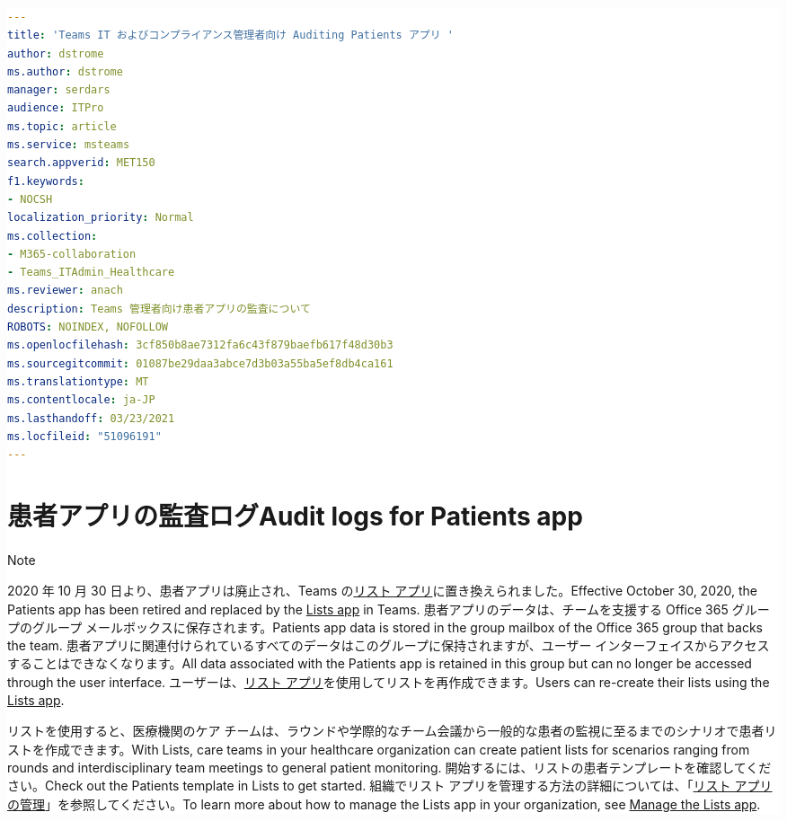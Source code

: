 ```yaml
---
title: 'Teams IT およびコンプライアンス管理者向け Auditing Patients アプリ '
author: dstrome
ms.author: dstrome
manager: serdars
audience: ITPro
ms.topic: article
ms.service: msteams
search.appverid: MET150
f1.keywords:
- NOCSH
localization_priority: Normal
ms.collection:
- M365-collaboration
- Teams_ITAdmin_Healthcare
ms.reviewer: anach
description: Teams 管理者向け患者アプリの監査について
ROBOTS: NOINDEX, NOFOLLOW
ms.openlocfilehash: 3cf850b8ae7312fa6c43f879baefb617f48d30b3
ms.sourcegitcommit: 01087be29daa3abce7d3b03a55ba5ef8db4ca161
ms.translationtype: MT
ms.contentlocale: ja-JP
ms.lasthandoff: 03/23/2021
ms.locfileid: "51096191"
---
```

# <a name="audit-logs-for-patients-app"></a><span data-ttu-id="3d30c-103">患者アプリの監査ログ</span><span class="sxs-lookup"><span data-stu-id="3d30c-103">Audit logs for Patients app</span></span>

> [!NOTE]
> <span data-ttu-id="3d30c-104">2020 年 10 月 30 日より、患者アプリは廃止され、Teams の[リスト アプリ](https://support.microsoft.com/office/get-started-with-lists-in-teams-c971e46b-b36c-491b-9c35-efeddd0297db)に置き換えられました。</span><span class="sxs-lookup"><span data-stu-id="3d30c-104">Effective October 30, 2020, the Patients app has been retired and replaced by the [Lists app](https://support.microsoft.com/office/get-started-with-lists-in-teams-c971e46b-b36c-491b-9c35-efeddd0297db) in Teams.</span></span> <span data-ttu-id="3d30c-105">患者アプリのデータは、チームを支援する Office 365 グループのグループ メールボックスに保存されます。</span><span class="sxs-lookup"><span data-stu-id="3d30c-105">Patients app data is stored in the group mailbox of the Office 365 group that backs the team.</span></span> <span data-ttu-id="3d30c-106">患者アプリに関連付けられているすべてのデータはこのグループに保持されますが、ユーザー インターフェイスからアクセスすることはできなくなります。</span><span class="sxs-lookup"><span data-stu-id="3d30c-106">All data associated with the Patients app is retained in this group but can no longer be accessed through the user interface.</span></span> <span data-ttu-id="3d30c-107">ユーザーは、[リスト アプリ](https://support.microsoft.com/office/get-started-with-lists-in-teams-c971e46b-b36c-491b-9c35-efeddd0297db)を使用してリストを再作成できます。</span><span class="sxs-lookup"><span data-stu-id="3d30c-107">Users can re-create their lists using the [Lists app](https://support.microsoft.com/office/get-started-with-lists-in-teams-c971e46b-b36c-491b-9c35-efeddd0297db).</span></span>
>
><span data-ttu-id="3d30c-108">リストを使用すると、医療機関のケア チームは、ラウンドや学際的なチーム会議から一般的な患者の監視に至るまでのシナリオで患者リストを作成できます。</span><span class="sxs-lookup"><span data-stu-id="3d30c-108">With Lists, care teams in your healthcare organization can create patient lists for scenarios ranging from rounds and interdisciplinary team meetings to general patient monitoring.</span></span> <span data-ttu-id="3d30c-109">開始するには、リストの患者テンプレートを確認してください。</span><span class="sxs-lookup"><span data-stu-id="3d30c-109">Check out the Patients template in Lists to get started.</span></span> <span data-ttu-id="3d30c-110">組織でリスト アプリを管理する方法の詳細については、「[リスト アプリの管理](../../manage-lists-app.md)」を参照してください。</span><span class="sxs-lookup"><span data-stu-id="3d30c-110">To learn more about how to manage the Lists app in your organization, see [Manage the Lists app](../../manage-lists-app.md).</span></span>
